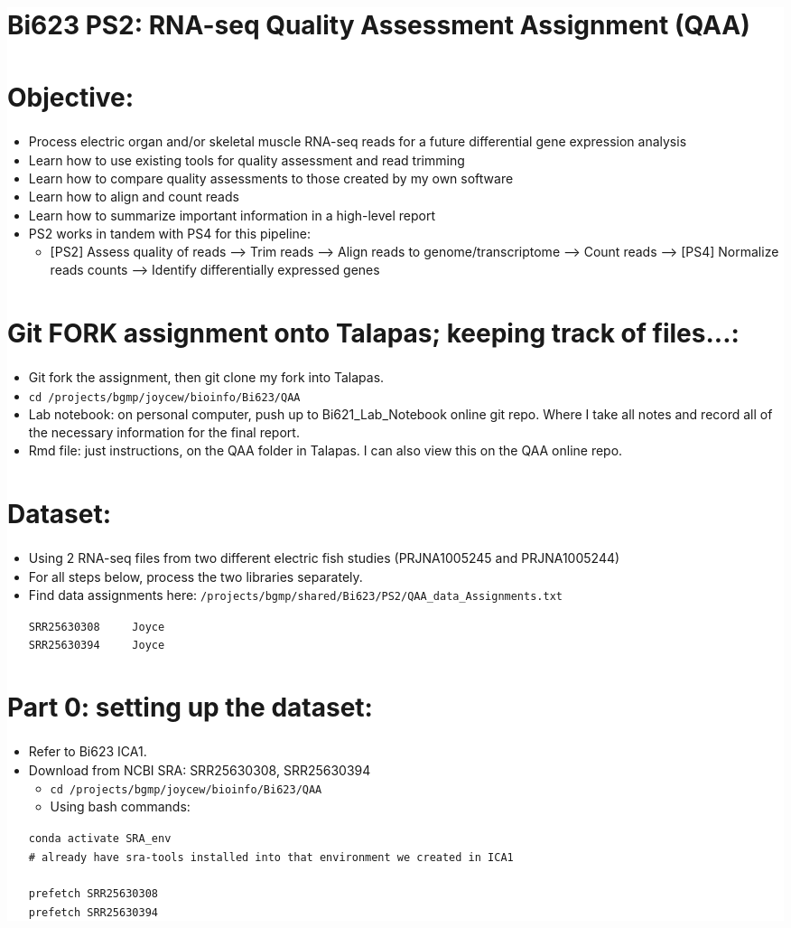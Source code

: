 # Bi623 PS2: RNA-seq Quality Assessment Assignment (QAA)

# Objective:
- Process electric organ and/or skeletal muscle RNA-seq reads for a future differential gene expression analysis
- Learn how to use existing tools for quality assessment and read trimming
- Learn how to compare quality assessments to those created by my own software
- Learn how to align and count reads
- Learn how to summarize important information in a high-level report
- PS2 works in tandem with PS4 for this pipeline:
    - [PS2] Assess quality of reads --> Trim reads --> Align reads to genome/transcriptome --> Count reads --> [PS4] Normalize reads counts --> Identify differentially expressed genes

# Git FORK assignment onto Talapas; keeping track of files...:
- Git fork the assignment, then git clone my fork into Talapas.
- ```cd /projects/bgmp/joycew/bioinfo/Bi623/QAA```
- Lab notebook: on personal computer, push up to Bi621_Lab_Notebook online git repo. Where I take all notes and record all of the necessary information for the final report.
- Rmd file: just instructions, on the QAA folder in Talapas. I can also view this on the QAA online repo.

# Dataset:
- Using 2 RNA-seq files from two different electric fish studies (PRJNA1005245 and PRJNA1005244)
- For all steps below, process the two libraries separately.
- Find data assignments here: `/projects/bgmp/shared/Bi623/PS2/QAA_data_Assignments.txt`
    ```
    SRR25630308     Joyce
    SRR25630394     Joyce
    ```

# Part 0: setting up the dataset:
- Refer to Bi623 ICA1.
- Download from NCBI SRA: SRR25630308, SRR25630394
    - ```cd /projects/bgmp/joycew/bioinfo/Bi623/QAA```
    - Using bash commands:
    ```{bash}
    conda activate SRA_env
    # already have sra-tools installed into that environment we created in ICA1

    prefetch SRR25630308
    prefetch SRR25630394
    ```
